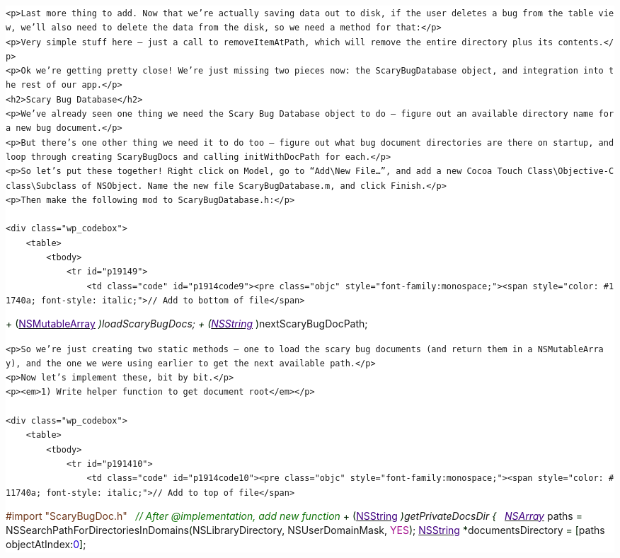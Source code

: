     <p>Last more thing to add. Now that we’re actually saving data out to disk, if the user deletes a bug from the table view, we’ll also need to delete the data from the disk, so we need a method for that:</p>
    <p>Very simple stuff here – just a call to removeItemAtPath, which will remove the entire directory plus its contents.</p>
    <p>Ok we’re getting pretty close! We’re just missing two pieces now: the ScaryBugDatabase object, and integration into the rest of our app.</p>
    <h2>Scary Bug Database</h2>
    <p>We’ve already seen one thing we need the Scary Bug Database object to do – figure out an available directory name for a new bug document.</p>
    <p>But there’s one other thing we need it to do too – figure out what bug document directories are there on startup, and loop through creating ScaryBugDocs and calling initWithDocPath for each.</p>
    <p>So let’s put these together! Right click on Model, go to “Add\New File…”, and add a new Cocoa Touch Class\Objective-C class\Subclass of NSObject. Name the new file ScaryBugDatabase.m, and click Finish.</p>
    <p>Then make the following mod to ScaryBugDatabase.h:</p>

    <div class="wp_codebox">
        <table>
            <tbody>
                <tr id="p19149">
                    <td class="code" id="p1914code9"><pre class="objc" style="font-family:monospace;"><span style="color: #11740a; font-style: italic;">// Add to bottom of file</span>
<span style="color: #002200;">+</span> <span style="color: #002200;">(</span><a href="https://developer.apple.com/documentation/Cocoa/Reference/Foundation/Classes/NSMutableArray_Class/" sl-processed="1"><span style="color: #400080;">NSMutableArray</span></a> <span style="color: #002200;">*</span><span style="color: #002200;">)</span>loadScaryBugDocs;
<span style="color: #002200;">+</span> <span style="color: #002200;">(</span><a href="https://developer.apple.com/documentation/Cocoa/Reference/Foundation/Classes/NSString_Class/" sl-processed="1"><span style="color: #400080;">NSString</span></a> <span style="color: #002200;">*</span><span style="color: #002200;">)</span>nextScaryBugDocPath;</pre></td>
                </tr>
            </tbody>
        </table>
    </div>

    <p>So we’re just creating two static methods – one to load the scary bug documents (and return them in a NSMutableArray), and the one we were using earlier to get the next available path.</p>
    <p>Now let’s implement these, bit by bit.</p>
    <p><em>1) Write helper function to get document root</em></p>

    <div class="wp_codebox">
        <table>
            <tbody>
                <tr id="p191410">
                    <td class="code" id="p1914code10"><pre class="objc" style="font-family:monospace;"><span style="color: #11740a; font-style: italic;">// Add to top of file</span>
<span style="color: #6e371a;">#import "ScaryBugDoc.h"</span>
&nbsp;
<span style="color: #11740a; font-style: italic;">// After @implementation, add new function</span>
<span style="color: #002200;">+</span> <span style="color: #002200;">(</span><a href="https://developer.apple.com/documentation/Cocoa/Reference/Foundation/Classes/NSString_Class/" sl-processed="1"><span style="color: #400080;">NSString</span></a> <span style="color: #002200;">*</span><span style="color: #002200;">)</span>getPrivateDocsDir <span style="color: #002200;">{</span>
&nbsp;
    <a href="https://developer.apple.com/documentation/Cocoa/Reference/Foundation/Classes/NSArray_Class/" sl-processed="1"><span style="color: #400080;">NSArray</span></a> <span style="color: #002200;">*</span>paths <span style="color: #002200;">=</span> NSSearchPathForDirectoriesInDomains<span style="color: #002200;">(</span>NSLibraryDirectory, NSUserDomainMask, <span style="color: #a61390;">YES</span><span style="color: #002200;">)</span>;
    <a href="https://developer.apple.com/documentation/Cocoa/Reference/Foundation/Classes/NSString_Class/" sl-processed="1"><span style="color: #400080;">NSString</span></a> <span style="color: #002200;">*</span>documentsDirectory <span style="color: #002200;">=</span> <span style="color: #002200;">[</span>paths objectAtIndex<span style="color: #002200;">:</span><span style="color: #2400d9;">0</span><span style="color: #002200;">]</span>;